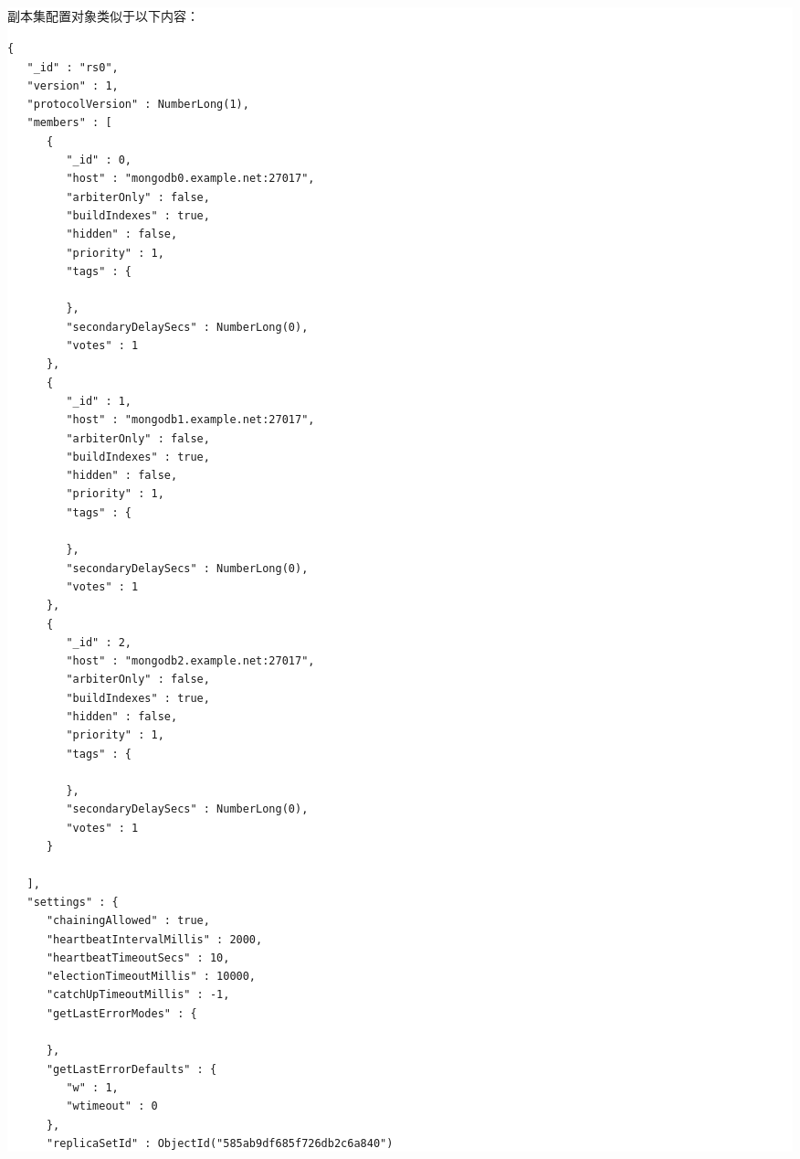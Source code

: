 

副本集配置对象类似于以下内容：

```
{
   "_id" : "rs0",
   "version" : 1,
   "protocolVersion" : NumberLong(1),
   "members" : [
      {
         "_id" : 0,
         "host" : "mongodb0.example.net:27017",
         "arbiterOnly" : false,
         "buildIndexes" : true,
         "hidden" : false,
         "priority" : 1,
         "tags" : {

         },
         "secondaryDelaySecs" : NumberLong(0),
         "votes" : 1
      },
      {
         "_id" : 1,
         "host" : "mongodb1.example.net:27017",
         "arbiterOnly" : false,
         "buildIndexes" : true,
         "hidden" : false,
         "priority" : 1,
         "tags" : {

         },
         "secondaryDelaySecs" : NumberLong(0),
         "votes" : 1
      },
      {
         "_id" : 2,
         "host" : "mongodb2.example.net:27017",
         "arbiterOnly" : false,
         "buildIndexes" : true,
         "hidden" : false,
         "priority" : 1,
         "tags" : {

         },
         "secondaryDelaySecs" : NumberLong(0),
         "votes" : 1
      }
      
   ],
   "settings" : {	
      "chainingAllowed" : true,
      "heartbeatIntervalMillis" : 2000,
      "heartbeatTimeoutSecs" : 10,
      "electionTimeoutMillis" : 10000,
      "catchUpTimeoutMillis" : -1,
      "getLastErrorModes" : {

      },
      "getLastErrorDefaults" : {
         "w" : 1,
         "wtimeout" : 0
      },
      "replicaSetId" : ObjectId("585ab9df685f726db2c6a840")
```